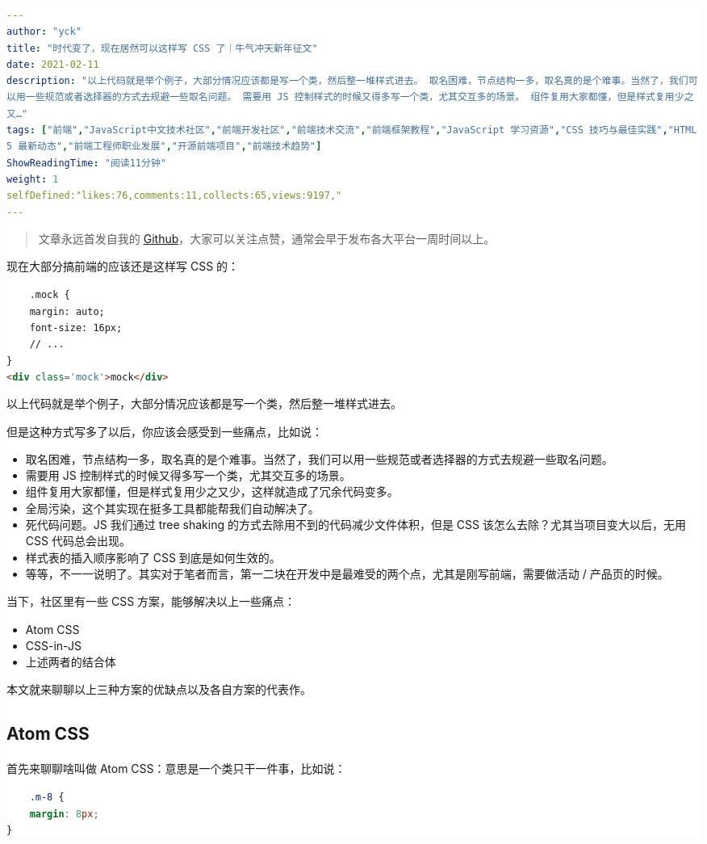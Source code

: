 ```yaml
---
author: "yck"
title: "时代变了，现在居然可以这样写 CSS 了｜牛气冲天新年征文"
date: 2021-02-11
description: "以上代码就是举个例子，大部分情况应该都是写一个类，然后整一堆样式进去。 取名困难，节点结构一多，取名真的是个难事。当然了，我们可以用一些规范或者选择器的方式去规避一些取名问题。 需要用 JS 控制样式的时候又得多写一个类，尤其交互多的场景。 组件复用大家都懂，但是样式复用少之又…"
tags: ["前端","JavaScript中文技术社区","前端开发社区","前端技术交流","前端框架教程","JavaScript 学习资源","CSS 技巧与最佳实践","HTML5 最新动态","前端工程师职业发展","开源前端项目","前端技术趋势"]
ShowReadingTime: "阅读11分钟"
weight: 1
selfDefined:"likes:76,comments:11,collects:65,views:9197,"
---
```

> 文章永远首发自我的 [Github](https://link.juejin.cn?target=https%3A%2F%2Fgithub.com%2FKieSun%2FDream "https://github.com/KieSun/Dream")，大家可以关注点赞，通常会早于发布各大平台一周时间以上。

现在大部分搞前端的应该还是这样写 CSS 的：

```html
    .mock {
    margin: auto;
    font-size: 16px;
    // ...
}
<div class='mock'>mock</div>
```

以上代码就是举个例子，大部分情况应该都是写一个类，然后整一堆样式进去。

但是这种方式写多了以后，你应该会感受到一些痛点，比如说：

*   取名困难，节点结构一多，取名真的是个难事。当然了，我们可以用一些规范或者选择器的方式去规避一些取名问题。
*   需要用 JS 控制样式的时候又得多写一个类，尤其交互多的场景。
*   组件复用大家都懂，但是样式复用少之又少，这样就造成了冗余代码变多。
*   全局污染，这个其实现在挺多工具都能帮我们自动解决了。
*   死代码问题。JS 我们通过 tree shaking 的方式去除用不到的代码减少文件体积，但是 CSS 该怎么去除？尤其当项目变大以后，无用 CSS 代码总会出现。
*   样式表的插入顺序影响了 CSS 到底是如何生效的。
*   等等，不一一说明了。其实对于笔者而言，第一二块在开发中是最难受的两个点，尤其是刚写前端，需要做活动 / 产品页的时候。

当下，社区里有一些 CSS 方案，能够解决以上一些痛点：

*   Atom CSS
*   CSS-in-JS
*   上述两者的结合体

本文就来聊聊以上三种方案的优缺点以及各自方案的代表作。

Atom CSS
--------

首先来聊聊啥叫做 Atom CSS：意思是一个类只干一件事，比如说：

```css
    .m-8 {
    margin: 8px;
}
```

